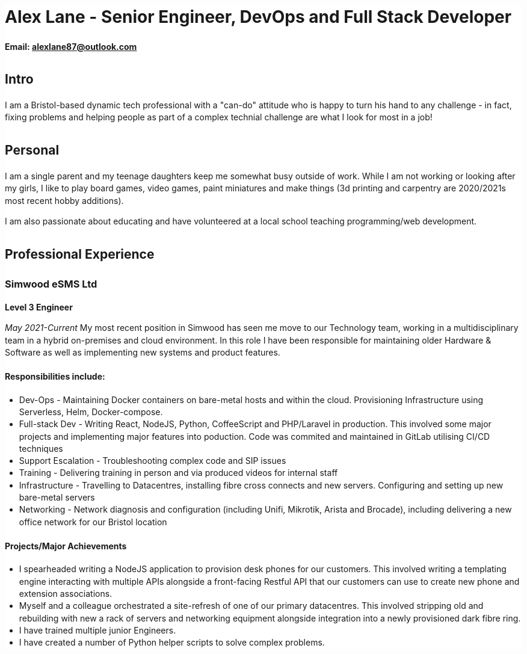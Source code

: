 # Alex Lane - Senior Engineer, DevOps and Full Stack Developer

**Email: alexlane87@outlook.com**

## Intro
I am a Bristol-based dynamic tech professional with a "can-do" attitude who is happy to turn his hand to any challenge - in fact, fixing problems and helping people as part of a complex technial challenge are what I look for most in a job!

## Personal
I am a single parent and my teenage daughters keep me somewhat busy outside of work. While I am not working or looking after my girls, I like to play board games, video games, paint miniatures and make things (3d printing and carpentry are 2020/2021s most recent hobby additions).

I am also passionate about educating and have volunteered at a local school teaching programming/web development.

## Professional Experience
### Simwood eSMS Ltd

**Level 3 Engineer**

_May 2021-Current_
My most recent position in Simwood has seen me move to our Technology team, working in a multidisciplinary team in a hybrid on-premises and cloud environment. In this role I have been responsible for maintaining older Hardware & Software as well as implementing new systems and product features.

#### Responsibilities include:
 - Dev-Ops - Maintaining Docker containers on bare-metal hosts and within the cloud. Provisioning Infrastructure using Serverless, Helm, Docker-compose.
 - Full-stack Dev - Writing React, NodeJS, Python, CoffeeScript and PHP/Laravel in production. This involved some major projects and implementing major features into poduction. Code was commited and maintained in GitLab utilising CI/CD techniques
 - Support Escalation - Troubleshooting complex code and SIP issues 
 - Training - Delivering training in person and via produced videos for internal staff
 - Infrastructure - Travelling to Datacentres, installing fibre cross connects and new servers. Configuring and setting up new bare-metal servers
 - Networking - Network diagnosis and configuration (including Unifi, Mikrotik, Arista and Brocade), including delivering a new office network for our Bristol location 

#### Projects/Major Achievements

 - I spearheaded writing a NodeJS application to provision desk phones for our customers. This involved writing a templating engine interacting with multiple APIs alongside a front-facing Restful API that our customers can use to create new phone and extension associations. 
 - Myself and a colleague orchestrated a site-refresh of one of our primary datacentres. This involved stripping old and rebuilding with new a rack of servers and networking equipment alongside integration into a newly provisioned dark fibre ring. 
 - I have trained multiple junior Engineers.
 - I have created a number of Python helper scripts to solve complex problems.
